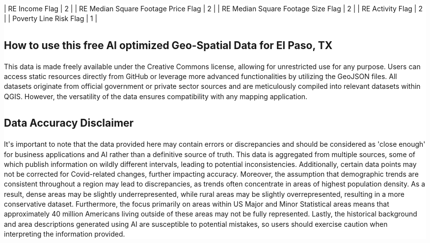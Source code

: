 | RE Income Flag | 2 |
| RE Median Square Footage Price Flag | 2 |
| RE Median Square Footage Size Flag | 2 |
| RE Activity Flag | 2 |
| Poverty Line Risk Flag | 1 |

## How to use this free AI optimized Geo-Spatial Data for El Paso, TX

This data is made freely available under the Creative Commons license, allowing for unrestricted use for any purpose. Users can access static resources directly from GitHub or leverage more advanced functionalities by utilizing the GeoJSON files. All datasets originate from official government or private sector sources and are meticulously compiled into relevant datasets within QGIS. However, the versatility of the data ensures compatibility with any mapping application.

## Data Accuracy Disclaimer
It's important to note that the data provided here may contain errors or discrepancies and should be considered as 'close enough' for business applications and AI rather than a definitive source of truth. This data is aggregated from multiple sources, some of which publish information on wildly different intervals, leading to potential inconsistencies. Additionally, certain data points may not be corrected for Covid-related changes, further impacting accuracy. Moreover, the assumption that demographic trends are consistent throughout a region may lead to discrepancies, as trends often concentrate in areas of highest population density. As a result, dense areas may be slightly underrepresented, while rural areas may be slightly overrepresented, resulting in a more conservative dataset. Furthermore, the focus primarily on areas within US Major and Minor Statistical areas means that approximately 40 million Americans living outside of these areas may not be fully represented. Lastly, the historical background and area descriptions generated using AI are susceptible to potential mistakes, so users should exercise caution when interpreting the information provided.
